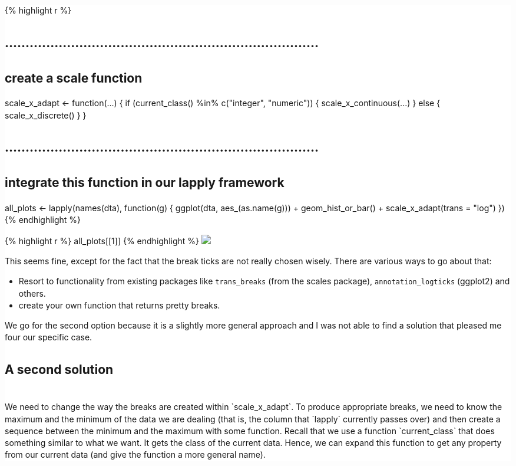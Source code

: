 {% highlight r %}
##  ............................................................................
##  create a scale function 
scale_x_adapt <- function(...) {
  if (current_class() %in% c("integer", "numeric")) {
    scale_x_continuous(...)
  } else {
    scale_x_discrete()
  }
}


##  ............................................................................
##  integrate this function in our lapply framework
all_plots <- lapply(names(dta), function(g) { 
  ggplot(dta, aes_(as.name(g))) + 
    geom_hist_or_bar() +
    scale_x_adapt(trans = "log")
})
{% endhighlight %}


{% highlight r %}
all_plots[[1]]
{% endhighlight %}
<img src="https://github.com/lorenzwalthert/lorenzwalthert.github.io/raw/devel/_source/2016-12-12_first.png" width="700px" />

This seems fine, except for the fact that the break ticks are not really chosen
wisely. There are various ways to go about that:

- Resort to functionality from existing packages like `trans_breaks` (from the 
  scales package), `annotation_logticks` (ggplot2) and others.
- create your own function that returns pretty breaks.

We go for the second option because it is a slightly more general approach and I 
was not able to find a solution that pleased me four our specific case.

## A second solution
<br/>
We need to change the way the breaks are created within `scale_x_adapt`. 
To produce appropriate breaks, we need to know the maximum and the minimum of the 
data we are dealing (that is, the column that `lapply` currently passes over) 
and then create a sequence between the minimum and the maximum with some function.
Recall that we use a function `current_class` that does 
something similar to what we want. It gets the class of the current data. Hence,
we can expand this function to get any property from our current data (and 
give the function a more general name).
